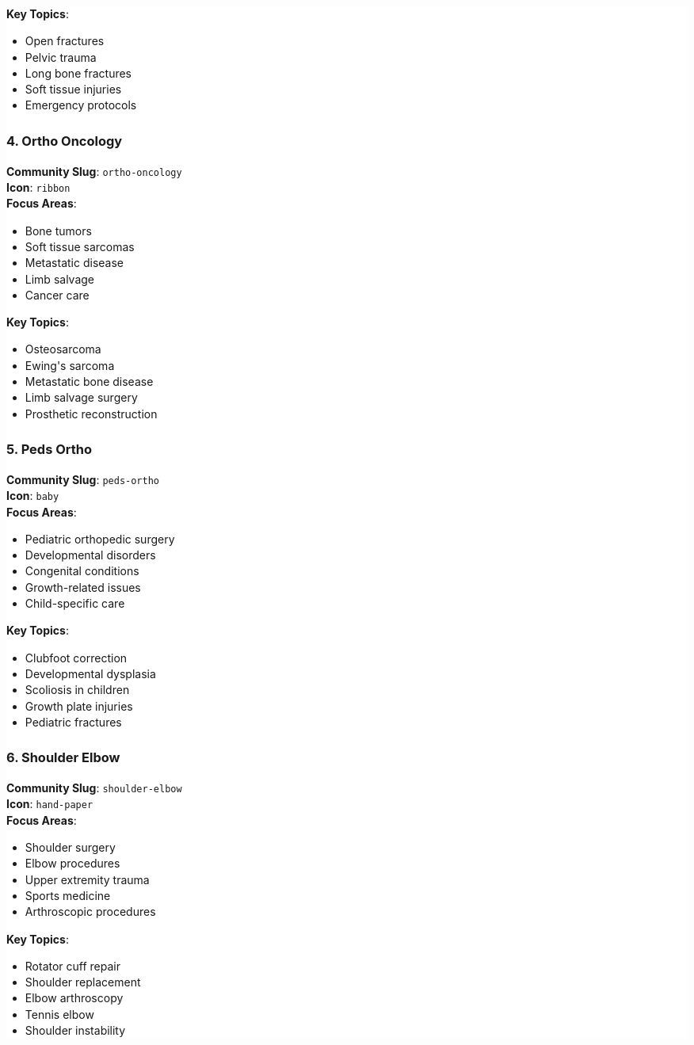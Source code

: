 **Key Topics**:
- Open fractures
- Pelvic trauma
- Long bone fractures
- Soft tissue injuries
- Emergency protocols

### 4. Ortho Oncology
**Community Slug**: `ortho-oncology`  
**Icon**: `ribbon`  
**Focus Areas**:
- Bone tumors
- Soft tissue sarcomas
- Metastatic disease
- Limb salvage
- Cancer care

**Key Topics**:
- Osteosarcoma
- Ewing's sarcoma
- Metastatic bone disease
- Limb salvage surgery
- Prosthetic reconstruction

### 5. Peds Ortho
**Community Slug**: `peds-ortho`  
**Icon**: `baby`  
**Focus Areas**:
- Pediatric orthopedic surgery
- Developmental disorders
- Congenital conditions
- Growth-related issues
- Child-specific care

**Key Topics**:
- Clubfoot correction
- Developmental dysplasia
- Scoliosis in children
- Growth plate injuries
- Pediatric fractures

### 6. Shoulder Elbow
**Community Slug**: `shoulder-elbow`  
**Icon**: `hand-paper`  
**Focus Areas**:
- Shoulder surgery
- Elbow procedures
- Upper extremity trauma
- Sports medicine
- Arthroscopic procedures

**Key Topics**:
- Rotator cuff repair
- Shoulder replacement
- Elbow arthroscopy
- Tennis elbow
- Shoulder instability
